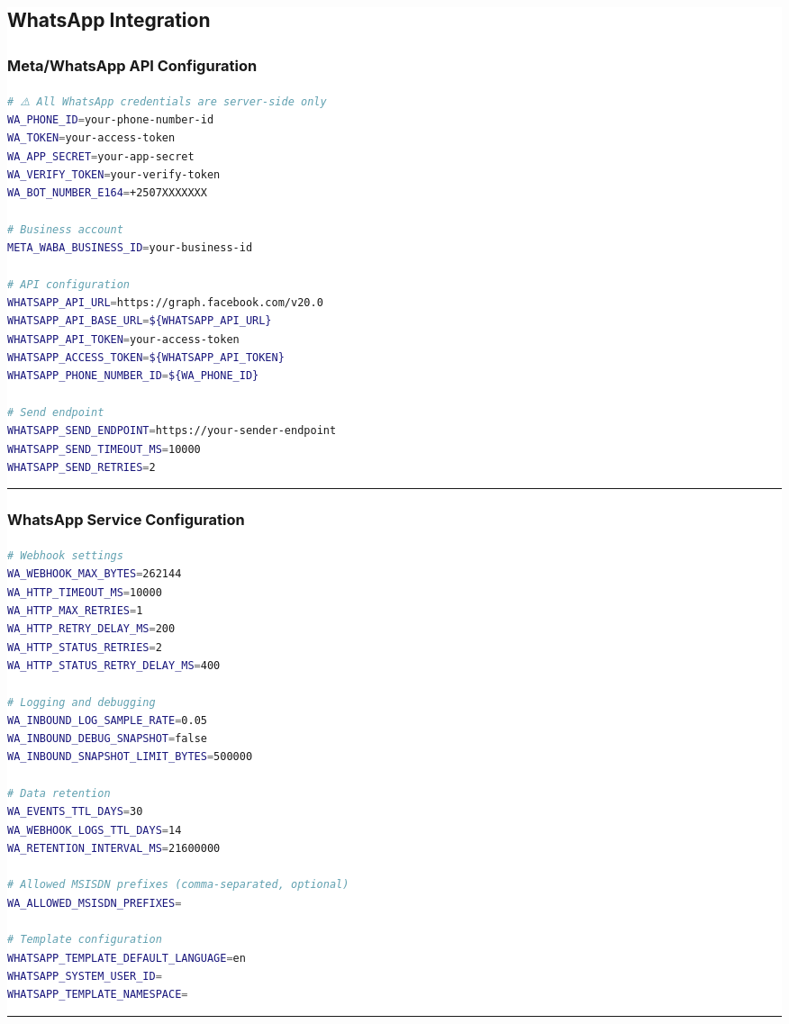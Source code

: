 
## WhatsApp Integration

### Meta/WhatsApp API Configuration

```bash
# ⚠️ All WhatsApp credentials are server-side only
WA_PHONE_ID=your-phone-number-id
WA_TOKEN=your-access-token
WA_APP_SECRET=your-app-secret
WA_VERIFY_TOKEN=your-verify-token
WA_BOT_NUMBER_E164=+2507XXXXXXX

# Business account
META_WABA_BUSINESS_ID=your-business-id

# API configuration
WHATSAPP_API_URL=https://graph.facebook.com/v20.0
WHATSAPP_API_BASE_URL=${WHATSAPP_API_URL}
WHATSAPP_API_TOKEN=your-access-token
WHATSAPP_ACCESS_TOKEN=${WHATSAPP_API_TOKEN}
WHATSAPP_PHONE_NUMBER_ID=${WA_PHONE_ID}

# Send endpoint
WHATSAPP_SEND_ENDPOINT=https://your-sender-endpoint
WHATSAPP_SEND_TIMEOUT_MS=10000
WHATSAPP_SEND_RETRIES=2
```

---

### WhatsApp Service Configuration

```bash
# Webhook settings
WA_WEBHOOK_MAX_BYTES=262144
WA_HTTP_TIMEOUT_MS=10000
WA_HTTP_MAX_RETRIES=1
WA_HTTP_RETRY_DELAY_MS=200
WA_HTTP_STATUS_RETRIES=2
WA_HTTP_STATUS_RETRY_DELAY_MS=400

# Logging and debugging
WA_INBOUND_LOG_SAMPLE_RATE=0.05
WA_INBOUND_DEBUG_SNAPSHOT=false
WA_INBOUND_SNAPSHOT_LIMIT_BYTES=500000

# Data retention
WA_EVENTS_TTL_DAYS=30
WA_WEBHOOK_LOGS_TTL_DAYS=14
WA_RETENTION_INTERVAL_MS=21600000

# Allowed MSISDN prefixes (comma-separated, optional)
WA_ALLOWED_MSISDN_PREFIXES=

# Template configuration
WHATSAPP_TEMPLATE_DEFAULT_LANGUAGE=en
WHATSAPP_SYSTEM_USER_ID=
WHATSAPP_TEMPLATE_NAMESPACE=
```

---